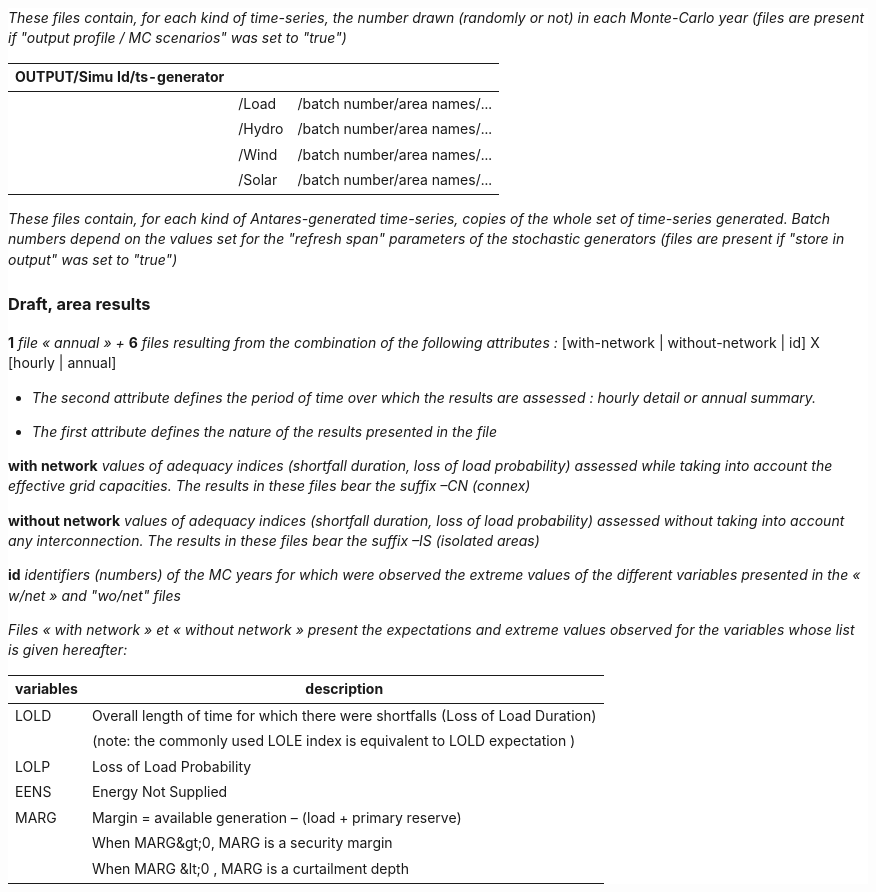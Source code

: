 _These files contain, for each kind of time-series, the number drawn (randomly or not) in each Monte-Carlo year (files are present if &quot;output profile / MC scenarios&quot; was set to &quot;true&quot;)_


| OUTPUT/Simu Id/ts-generator | | |
|------------------------------|-|-|
||/Load|/batch number/area names/...|
||/Hydro|/batch number/area names/...|
||/Wind|/batch number/area names/...|
||/Solar|/batch number/area names/...|


_These files contain, for each kind of Antares-generated time-series, copies of the whole set of time-series generated. Batch numbers depend on the values set for the &quot;refresh span&quot; parameters of the stochastic generators (files are present if &quot;store in output&quot; was set to &quot;true&quot;)_

### Draft, area results

**1** _file « annual » +_ **6** _files resulting from the combination of the following attributes :_
[with-network | without-network | id] X [hourly | annual]

- _The second attribute defines the period of time over which the results are assessed : hourly detail or annual summary._

- _The first attribute defines the nature of the results presented in the file_

**with network** _values of adequacy indices (shortfall duration, loss of load probability) assessed while taking into account the effective grid capacities. The results in these files bear the suffix –CN (connex)_

**without network** _values of adequacy indices (shortfall duration, loss of load probability) assessed without taking into account any interconnection. The results in these files bear the suffix –IS (isolated areas)_

**id** _identifiers (numbers) of the MC years for which were observed the extreme values of the different variables presented in the « w/net » and &quot;wo/net&quot; files_

_Files « with network » et « without network » present the expectations and extreme values observed for the variables whose list is given hereafter:_

| variables | description |
|-----------|-------------|
|LOLD | Overall length of time for which there were shortfalls (Loss of Load Duration) |
||(note: the commonly used LOLE index is equivalent to LOLD expectation ) |
|LOLP | Loss of Load Probability |
|EENS | Energy Not Supplied |
|MARG | Margin = available generation – (load + primary reserve) |
||When MARG\&gt;0, MARG is a security margin |
||When MARG \&lt;0 , MARG is a curtailment depth |
